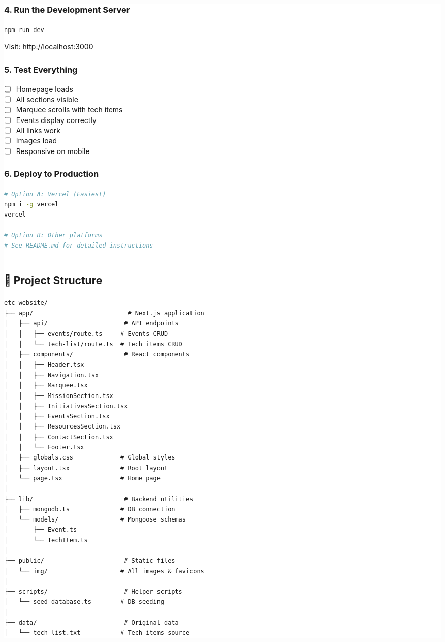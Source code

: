 ### 4. Run the Development Server
```bash
npm run dev
```

Visit: http://localhost:3000

### 5. Test Everything
- [ ] Homepage loads
- [ ] All sections visible
- [ ] Marquee scrolls with tech items
- [ ] Events display correctly
- [ ] All links work
- [ ] Images load
- [ ] Responsive on mobile

### 6. Deploy to Production
```bash
# Option A: Vercel (Easiest)
npm i -g vercel
vercel

# Option B: Other platforms
# See README.md for detailed instructions
```

---

## 📁 Project Structure

```
etc-website/
├── app/                          # Next.js application
│   ├── api/                     # API endpoints
│   │   ├── events/route.ts     # Events CRUD
│   │   └── tech-list/route.ts  # Tech items CRUD
│   ├── components/              # React components
│   │   ├── Header.tsx
│   │   ├── Navigation.tsx
│   │   ├── Marquee.tsx
│   │   ├── MissionSection.tsx
│   │   ├── InitiativesSection.tsx
│   │   ├── EventsSection.tsx
│   │   ├── ResourcesSection.tsx
│   │   ├── ContactSection.tsx
│   │   └── Footer.tsx
│   ├── globals.css             # Global styles
│   ├── layout.tsx              # Root layout
│   └── page.tsx                # Home page
│
├── lib/                         # Backend utilities
│   ├── mongodb.ts              # DB connection
│   └── models/                 # Mongoose schemas
│       ├── Event.ts
│       └── TechItem.ts
│
├── public/                      # Static files
│   └── img/                    # All images & favicons
│
├── scripts/                     # Helper scripts
│   └── seed-database.ts        # DB seeding
│
├── data/                        # Original data
│   └── tech_list.txt           # Tech items source
```